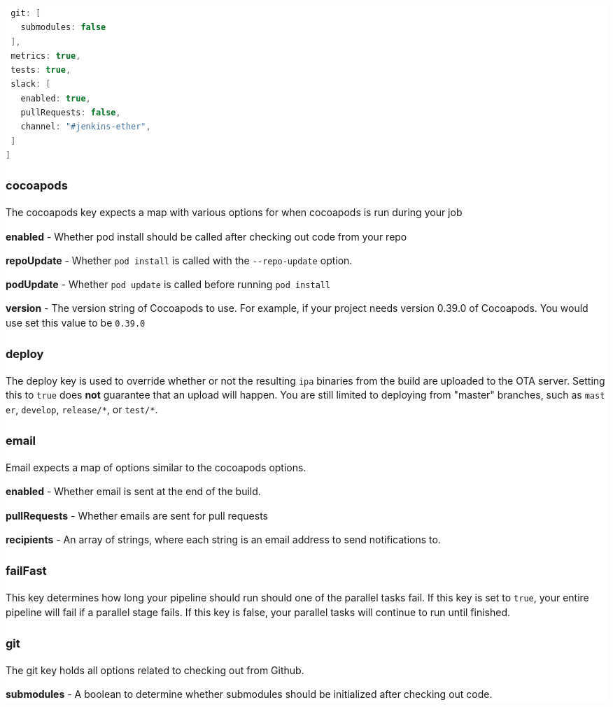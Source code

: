 ```java
 git: [
   submodules: false
 ],
 metrics: true,
 tests: true,
 slack: [
   enabled: true,
   pullRequests: false,
   channel: "#jenkins-ether",
 ]
]
```

### cocoapods
The cocoapods key expects a map with various options for when cocoapods is run during your job

**enabled** - Whether pod install should be called after checking out code from your repo

**repoUpdate** - Whether `pod install` is called with the `--repo-update` option.

**podUpdate** - Whether `pod update` is called before running `pod install`

**version** - The version string of Cocoapods to use. For example, if your project needs version 0.39.0 of Cocoapods. You would use set this value to be `0.39.0`

### deploy

The deploy key is used to override whether or not the resulting `ipa` binaries from the build are uploaded to the OTA server. Setting this to `true` does **not** guarantee that an upload will happen. You are still limited to deploying from "master" branches, such as `master`, `develop`, `release/*`, or `test/*`.

### email
Email expects a map of options similar to the cocoapods options.

**enabled** - Whether email is sent at the end of the build.

**pullRequests** - Whether emails are sent for pull requests

**recipients** - An array of strings, where each string is an email address to send notifications to.

### failFast

This key determines how long your pipeline should run should one of the parallel tasks fail. If this key is set to `true`, your entire pipeline will fail if a parallel stage fails. If this key is false, your parallel tasks will continue to run until finished.

### git

The git key holds all options related to checking out from Github.

**submodules** - A boolean to determine whether submodules should be initialized after checking out code.
